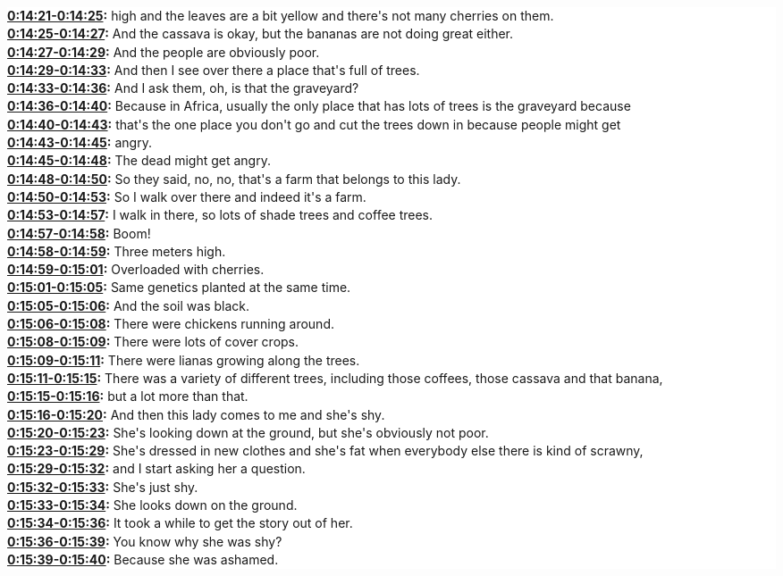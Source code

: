 **[0:14:21-0:14:25](https://regenerativeskills.com/the-history-and-future-of-agroforestry/#t=0:14:21):**  high and the leaves are a bit yellow and there's not many cherries on them.  
**[0:14:25-0:14:27](https://regenerativeskills.com/the-history-and-future-of-agroforestry/#t=0:14:25):**  And the cassava is okay, but the bananas are not doing great either.  
**[0:14:27-0:14:29](https://regenerativeskills.com/the-history-and-future-of-agroforestry/#t=0:14:27):**  And the people are obviously poor.  
**[0:14:29-0:14:33](https://regenerativeskills.com/the-history-and-future-of-agroforestry/#t=0:14:29):**  And then I see over there a place that's full of trees.  
**[0:14:33-0:14:36](https://regenerativeskills.com/the-history-and-future-of-agroforestry/#t=0:14:33):**  And I ask them, oh, is that the graveyard?  
**[0:14:36-0:14:40](https://regenerativeskills.com/the-history-and-future-of-agroforestry/#t=0:14:36):**  Because in Africa, usually the only place that has lots of trees is the graveyard because  
**[0:14:40-0:14:43](https://regenerativeskills.com/the-history-and-future-of-agroforestry/#t=0:14:40):**  that's the one place you don't go and cut the trees down in because people might get  
**[0:14:43-0:14:45](https://regenerativeskills.com/the-history-and-future-of-agroforestry/#t=0:14:43):**  angry.  
**[0:14:45-0:14:48](https://regenerativeskills.com/the-history-and-future-of-agroforestry/#t=0:14:45):**  The dead might get angry.  
**[0:14:48-0:14:50](https://regenerativeskills.com/the-history-and-future-of-agroforestry/#t=0:14:48):**  So they said, no, no, that's a farm that belongs to this lady.  
**[0:14:50-0:14:53](https://regenerativeskills.com/the-history-and-future-of-agroforestry/#t=0:14:50):**  So I walk over there and indeed it's a farm.  
**[0:14:53-0:14:57](https://regenerativeskills.com/the-history-and-future-of-agroforestry/#t=0:14:53):**  I walk in there, so lots of shade trees and coffee trees.  
**[0:14:57-0:14:58](https://regenerativeskills.com/the-history-and-future-of-agroforestry/#t=0:14:57):**  Boom!  
**[0:14:58-0:14:59](https://regenerativeskills.com/the-history-and-future-of-agroforestry/#t=0:14:58):**  Three meters high.  
**[0:14:59-0:15:01](https://regenerativeskills.com/the-history-and-future-of-agroforestry/#t=0:14:59):**  Overloaded with cherries.  
**[0:15:01-0:15:05](https://regenerativeskills.com/the-history-and-future-of-agroforestry/#t=0:15:01):**  Same genetics planted at the same time.  
**[0:15:05-0:15:06](https://regenerativeskills.com/the-history-and-future-of-agroforestry/#t=0:15:05):**  And the soil was black.  
**[0:15:06-0:15:08](https://regenerativeskills.com/the-history-and-future-of-agroforestry/#t=0:15:06):**  There were chickens running around.  
**[0:15:08-0:15:09](https://regenerativeskills.com/the-history-and-future-of-agroforestry/#t=0:15:08):**  There were lots of cover crops.  
**[0:15:09-0:15:11](https://regenerativeskills.com/the-history-and-future-of-agroforestry/#t=0:15:09):**  There were lianas growing along the trees.  
**[0:15:11-0:15:15](https://regenerativeskills.com/the-history-and-future-of-agroforestry/#t=0:15:11):**  There was a variety of different trees, including those coffees, those cassava and that banana,  
**[0:15:15-0:15:16](https://regenerativeskills.com/the-history-and-future-of-agroforestry/#t=0:15:15):**  but a lot more than that.  
**[0:15:16-0:15:20](https://regenerativeskills.com/the-history-and-future-of-agroforestry/#t=0:15:16):**  And then this lady comes to me and she's shy.  
**[0:15:20-0:15:23](https://regenerativeskills.com/the-history-and-future-of-agroforestry/#t=0:15:20):**  She's looking down at the ground, but she's obviously not poor.  
**[0:15:23-0:15:29](https://regenerativeskills.com/the-history-and-future-of-agroforestry/#t=0:15:23):**  She's dressed in new clothes and she's fat when everybody else there is kind of scrawny,  
**[0:15:29-0:15:32](https://regenerativeskills.com/the-history-and-future-of-agroforestry/#t=0:15:29):**  and I start asking her a question.  
**[0:15:32-0:15:33](https://regenerativeskills.com/the-history-and-future-of-agroforestry/#t=0:15:32):**  She's just shy.  
**[0:15:33-0:15:34](https://regenerativeskills.com/the-history-and-future-of-agroforestry/#t=0:15:33):**  She looks down on the ground.  
**[0:15:34-0:15:36](https://regenerativeskills.com/the-history-and-future-of-agroforestry/#t=0:15:34):**  It took a while to get the story out of her.  
**[0:15:36-0:15:39](https://regenerativeskills.com/the-history-and-future-of-agroforestry/#t=0:15:36):**  You know why she was shy?  
**[0:15:39-0:15:40](https://regenerativeskills.com/the-history-and-future-of-agroforestry/#t=0:15:39):**  Because she was ashamed.  